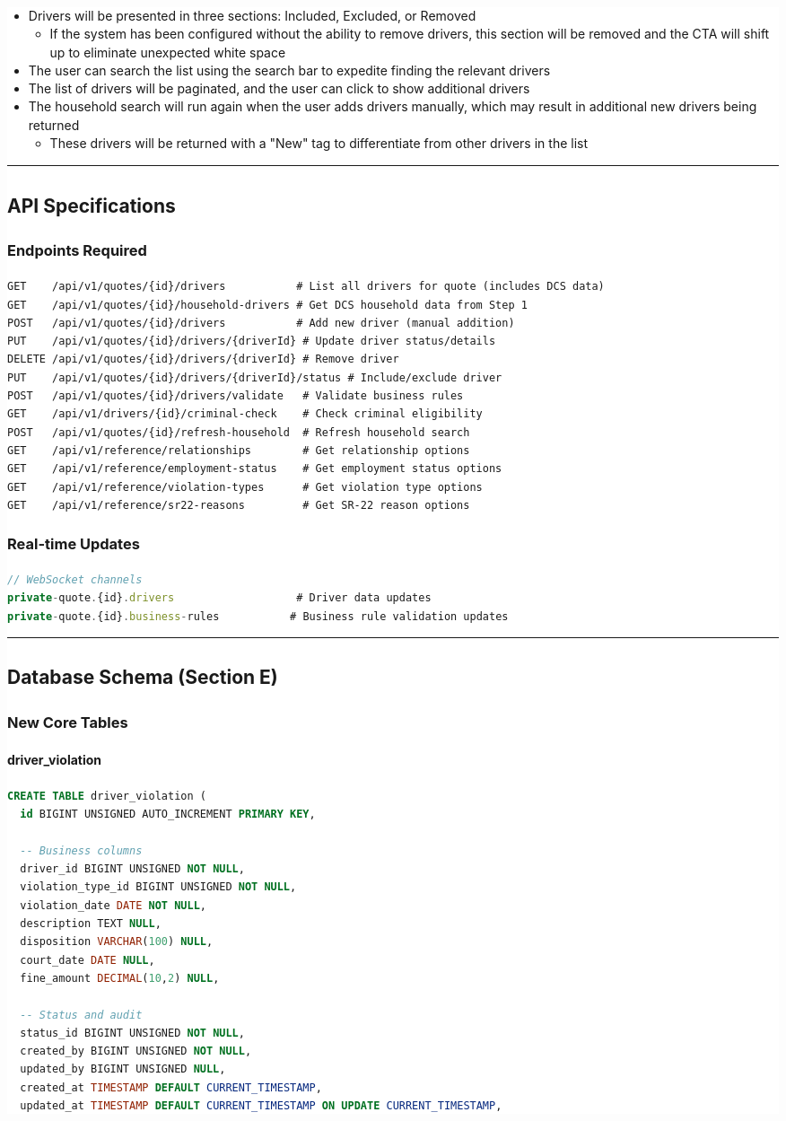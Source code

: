 - Drivers will be presented in three sections: Included, Excluded, or Removed
    - If the system has been configured without the ability to remove drivers, this section will be removed and the CTA will shift up to eliminate unexpected white space
- The user can search the list using the search bar to expedite finding the relevant drivers
- The list of drivers will be paginated, and the user can click to show additional drivers
- The household search will run again when the user adds drivers manually, which may result in additional new drivers being returned
    - These drivers will be returned with a "New" tag to differentiate from other drivers in the list

---

## API Specifications

### Endpoints Required
```http
GET    /api/v1/quotes/{id}/drivers           # List all drivers for quote (includes DCS data)
GET    /api/v1/quotes/{id}/household-drivers # Get DCS household data from Step 1
POST   /api/v1/quotes/{id}/drivers           # Add new driver (manual addition)
PUT    /api/v1/quotes/{id}/drivers/{driverId} # Update driver status/details
DELETE /api/v1/quotes/{id}/drivers/{driverId} # Remove driver
PUT    /api/v1/quotes/{id}/drivers/{driverId}/status # Include/exclude driver
POST   /api/v1/quotes/{id}/drivers/validate   # Validate business rules
GET    /api/v1/drivers/{id}/criminal-check    # Check criminal eligibility
POST   /api/v1/quotes/{id}/refresh-household  # Refresh household search
GET    /api/v1/reference/relationships        # Get relationship options
GET    /api/v1/reference/employment-status    # Get employment status options
GET    /api/v1/reference/violation-types      # Get violation type options
GET    /api/v1/reference/sr22-reasons         # Get SR-22 reason options
```

### Real-time Updates
```javascript
// WebSocket channels
private-quote.{id}.drivers                   # Driver data updates
private-quote.{id}.business-rules           # Business rule validation updates
```

---

## Database Schema (Section E)

### New Core Tables

#### driver_violation
```sql
CREATE TABLE driver_violation (
  id BIGINT UNSIGNED AUTO_INCREMENT PRIMARY KEY,
  
  -- Business columns
  driver_id BIGINT UNSIGNED NOT NULL,
  violation_type_id BIGINT UNSIGNED NOT NULL,
  violation_date DATE NOT NULL,
  description TEXT NULL,
  disposition VARCHAR(100) NULL,
  court_date DATE NULL,
  fine_amount DECIMAL(10,2) NULL,
  
  -- Status and audit
  status_id BIGINT UNSIGNED NOT NULL,
  created_by BIGINT UNSIGNED NOT NULL,
  updated_by BIGINT UNSIGNED NULL,
  created_at TIMESTAMP DEFAULT CURRENT_TIMESTAMP,
  updated_at TIMESTAMP DEFAULT CURRENT_TIMESTAMP ON UPDATE CURRENT_TIMESTAMP,
```